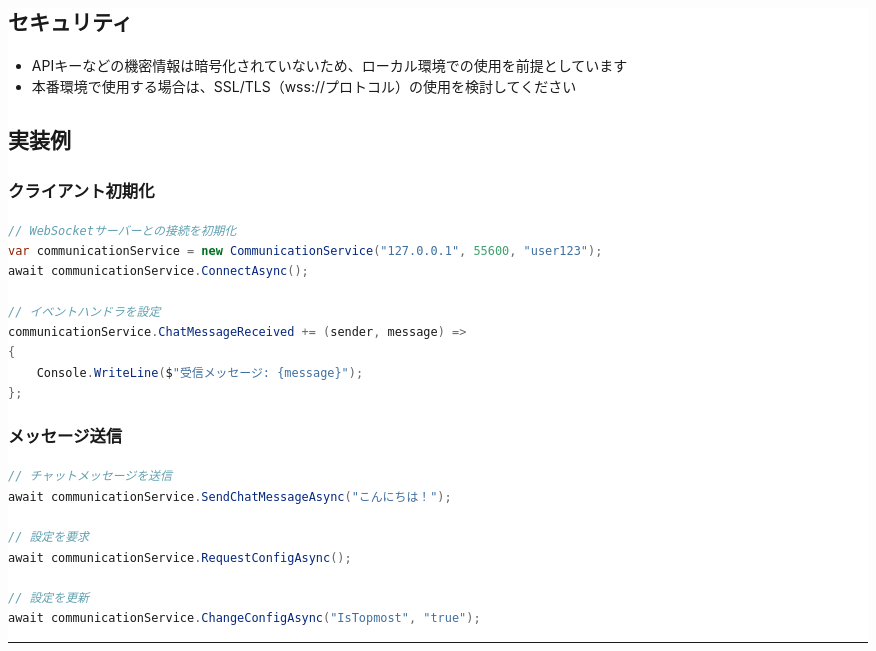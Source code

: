 ## セキュリティ

- APIキーなどの機密情報は暗号化されていないため、ローカル環境での使用を前提としています
- 本番環境で使用する場合は、SSL/TLS（wss://プロトコル）の使用を検討してください

## 実装例

### クライアント初期化

```csharp
// WebSocketサーバーとの接続を初期化
var communicationService = new CommunicationService("127.0.0.1", 55600, "user123");
await communicationService.ConnectAsync();

// イベントハンドラを設定
communicationService.ChatMessageReceived += (sender, message) => 
{
    Console.WriteLine($"受信メッセージ: {message}");
};
```

### メッセージ送信

```csharp
// チャットメッセージを送信
await communicationService.SendChatMessageAsync("こんにちは！");

// 設定を要求
await communicationService.RequestConfigAsync();

// 設定を更新
await communicationService.ChangeConfigAsync("IsTopmost", "true");
```

---
